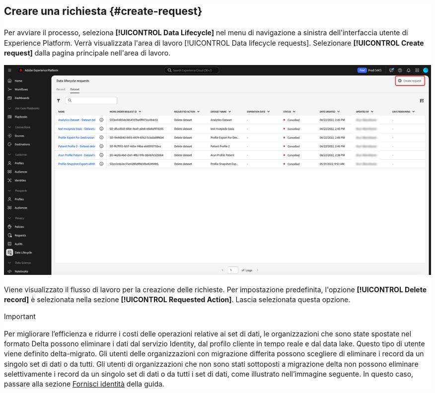 ## Creare una richiesta {#create-request}

Per avviare il processo, seleziona **[!UICONTROL Data Lifecycle]** nel menu di navigazione a sinistra dell&#39;interfaccia utente di Experience Platform. Verrà visualizzata l&#39;area di lavoro [!UICONTROL Data lifecycle requests]. Selezionare **[!UICONTROL Create request]** dalla pagina principale nell&#39;area di lavoro.

![L&#39;area di lavoro [!UICONTROL Data lifecycle requests] con [!UICONTROL Create request] selezionato.](../images/ui/record-delete/create-request-button.png)

Viene visualizzato il flusso di lavoro per la creazione delle richieste. Per impostazione predefinita, l&#39;opzione **[!UICONTROL Delete record]** è selezionata nella sezione **[!UICONTROL Requested Action]**. Lascia selezionata questa opzione.

>[!IMPORTANT]
> 
>Per migliorare l’efficienza e ridurre i costi delle operazioni relative ai set di dati, le organizzazioni che sono state spostate nel formato Delta possono eliminare i dati dal servizio Identity, dal profilo cliente in tempo reale e dal data lake. Questo tipo di utente viene definito delta-migrato. Gli utenti delle organizzazioni con migrazione differita possono scegliere di eliminare i record da un singolo set di dati o da tutti. Gli utenti di organizzazioni che non sono stati sottoposti a migrazione delta non possono eliminare selettivamente i record da un singolo set di dati o da tutti i set di dati, come illustrato nell’immagine seguente. In questo caso, passare alla sezione [Fornisci identità](#provide-identities) della guida.
